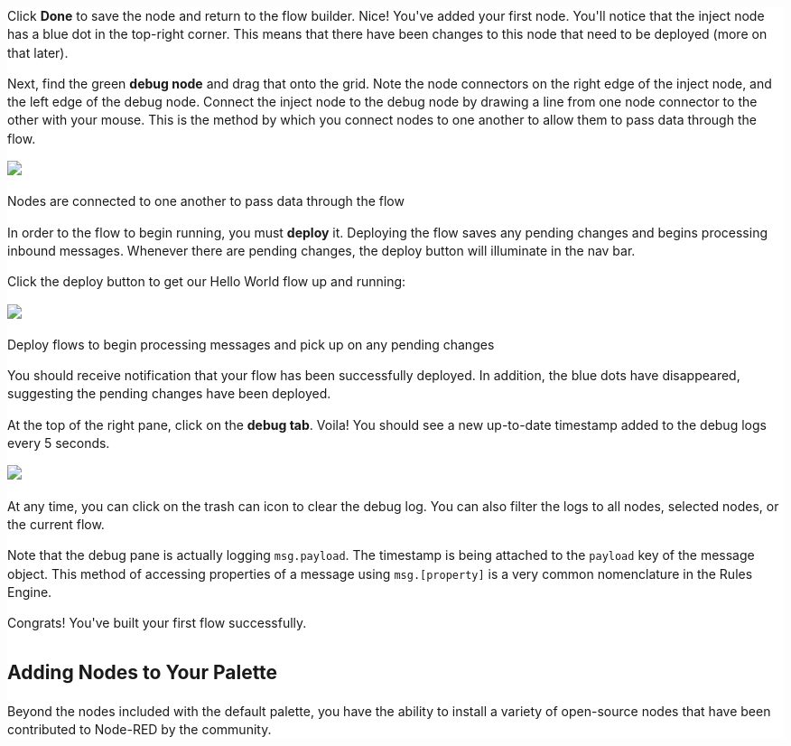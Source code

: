 Click **Done** to save the node and return to the flow builder. Nice!
You've added your first node. You'll notice that the inject node has a
blue dot in the top-right corner. This means that there have been
changes to this node that need to be deployed (more on that later).

Next, find the green **debug node** and drag that onto the grid. Note
the node connectors on the right edge of the inject node, and the left edge
of the debug node. Connect the inject node to the debug node by drawing
a line from one node connector to the other with your mouse. This is the
method by which you connect nodes to one another to allow them to pass
data through the flow.

<img src="/assets/images/rules-engine/first-flow.png" />
<p class="caption">Nodes are connected to one another to pass data
through the flow</p>

In order to the flow to begin running, you must **deploy** it. Deploying
the flow saves any pending changes and begins processing inbound
messages. Whenever there are pending changes, the deploy button will
illuminate in the nav bar.

Click the deploy button to get our Hello World flow up and running:

<img src="/assets/images/rules-engine/deploy-button.png"
class="full-width"/>
<p class="caption">Deploy flows to begin processing messages and pick up
on any pending changes</p>

You should receive notification that your flow has been successfully
deployed. In addition, the blue dots have disappeared, suggesting the
pending changes have been deployed.

At the top of the right pane, click on the **debug tab**. Voila! You
should see a new up-to-date timestamp added to the debug logs every 5
seconds.

<img src="/assets/images/rules-engine/debug-tab.png" />

At any time, you can click on the trash can icon to clear the debug log.
You can also filter the logs to all nodes, selected nodes, or the
current flow.

Note that the debug pane is actually logging `msg.payload`. The
timestamp is being attached to the `payload` key of the message
object. This method of accessing properties of a message using
`msg.[property]` is a very common nomenclature in the Rules Engine.

Congrats! You've built your first flow successfully.

## Adding Nodes to Your Palette

Beyond the nodes included with the default palette, you have the ability
to install a variety of open-source nodes that have been contributed to
Node-RED by the community.
